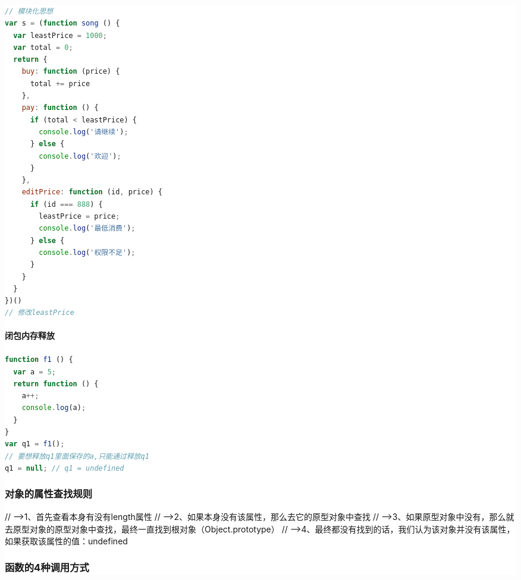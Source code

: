 ```js
// 模块化思想
var s = (function song () {
  var leastPrice = 1000;
  var total = 0;
  return {
    buy: function (price) {
      total += price
    },
    pay: function () {
      if (total < leastPrice) {
        console.log('请继续');
      } else {
        console.log('欢迎');
      }
    },
    editPrice: function (id, price) {
      if (id === 888) {
        leastPrice = price;
        console.log('最低消费');
      } else {
        console.log('权限不足');
      }
    }
  }
})()
// 修改leastPrice
```

#### 闭包内存释放

```js
function f1 () {
  var a = 5;
  return function () {
    a++;
    console.log(a);
  }
}
var q1 = f1();
// 要想释放q1里面保存的a,只能通过释放q1
q1 = null; // q1 = undefined
```

### 对象的属性查找规则

// -->1、首先查看本身有没有length属性
// -->2、如果本身没有该属性，那么去它的原型对象中查找
// -->3、如果原型对象中没有，那么就去原型对象的原型对象中查找，最终一直找到根对象（Object.prototype）
// -->4、最终都没有找到的话，我们认为该对象并没有该属性，如果获取该属性的值：undefined

### 函数的4种调用方式
